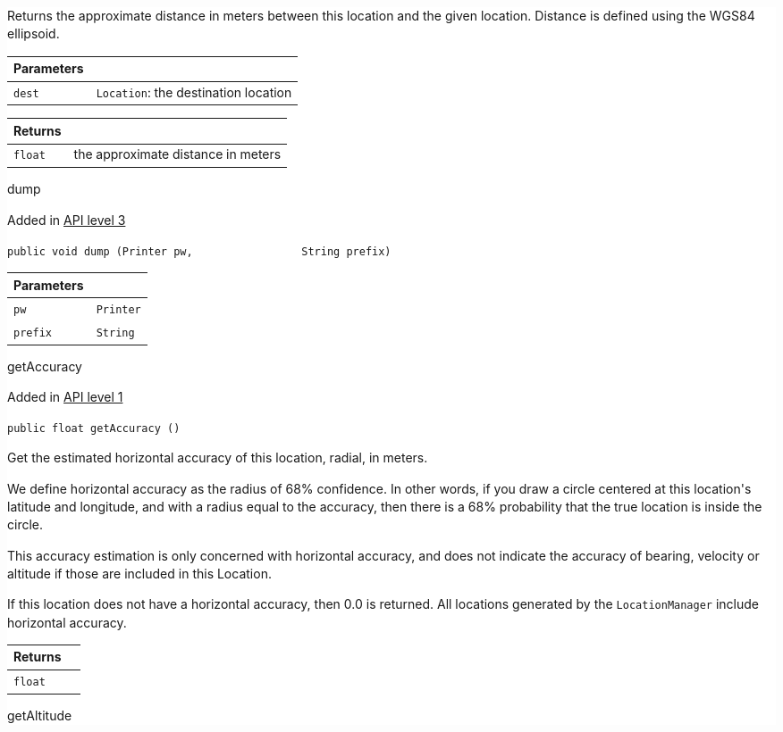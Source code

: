 Returns the approximate distance in meters between this location and the given location. Distance is defined using the WGS84 ellipsoid.



| Parameters |                                      |
| :--------- | ------------------------------------ |
| `dest`     | `Location`: the destination location |

| Returns |                                    |
| :------ | ---------------------------------- |
| `float` | the approximate distance in meters |

dump

Added in [API level 3](https://developer.android.google.cn/guide/topics/manifest/uses-sdk-element#ApiLevels)

```
public void dump (Printer pw,                 String prefix)
```





| Parameters |           |
| :--------- | --------- |
| `pw`       | `Printer` |
| `prefix`   | `String`  |

getAccuracy

Added in [API level 1](https://developer.android.google.cn/guide/topics/manifest/uses-sdk-element#ApiLevels)

```
public float getAccuracy ()
```

Get the estimated horizontal accuracy of this location, radial, in meters.

We define horizontal accuracy as the radius of 68% confidence. In other words, if you draw a circle centered at this location's latitude and longitude, and with a radius equal to the accuracy, then there is a 68% probability that the true location is inside the circle.

This accuracy estimation is only concerned with horizontal accuracy, and does not indicate the accuracy of bearing, velocity or altitude if those are included in this Location.

If this location does not have a horizontal accuracy, then 0.0 is returned. All locations generated by the `LocationManager` include horizontal accuracy.



| Returns |      |
| :------ | ---- |
| `float` |      |

getAltitude
